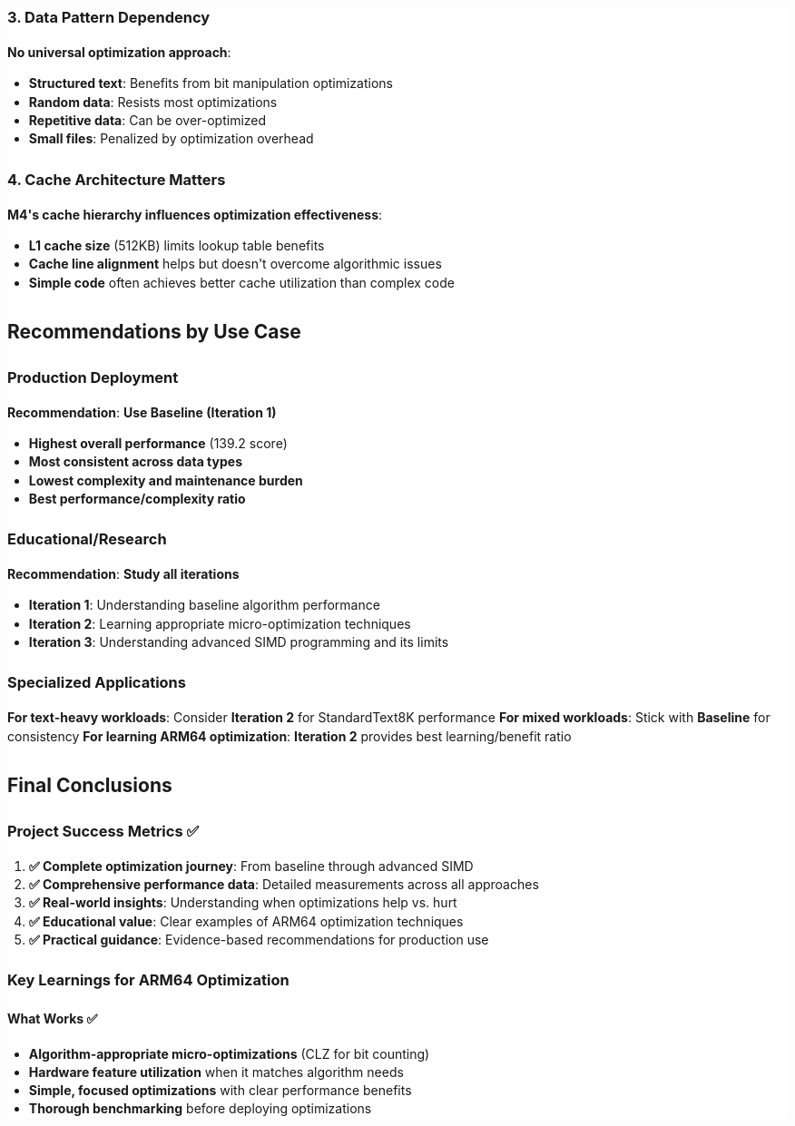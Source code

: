 ### 3. **Data Pattern Dependency**
**No universal optimization approach**:
- **Structured text**: Benefits from bit manipulation optimizations
- **Random data**: Resists most optimizations  
- **Repetitive data**: Can be over-optimized
- **Small files**: Penalized by optimization overhead

### 4. **Cache Architecture Matters**
**M4's cache hierarchy influences optimization effectiveness**:
- **L1 cache size** (512KB) limits lookup table benefits
- **Cache line alignment** helps but doesn't overcome algorithmic issues
- **Simple code** often achieves better cache utilization than complex code

## Recommendations by Use Case

### Production Deployment
**Recommendation**: **Use Baseline (Iteration 1)**
- **Highest overall performance** (139.2 score)
- **Most consistent across data types**
- **Lowest complexity and maintenance burden**
- **Best performance/complexity ratio**

### Educational/Research
**Recommendation**: **Study all iterations**
- **Iteration 1**: Understanding baseline algorithm performance
- **Iteration 2**: Learning appropriate micro-optimization techniques
- **Iteration 3**: Understanding advanced SIMD programming and its limits

### Specialized Applications
**For text-heavy workloads**: Consider **Iteration 2** for StandardText8K performance
**For mixed workloads**: Stick with **Baseline** for consistency
**For learning ARM64 optimization**: **Iteration 2** provides best learning/benefit ratio

## Final Conclusions

### Project Success Metrics ✅
1. **✅ Complete optimization journey**: From baseline through advanced SIMD
2. **✅ Comprehensive performance data**: Detailed measurements across all approaches
3. **✅ Real-world insights**: Understanding when optimizations help vs. hurt
4. **✅ Educational value**: Clear examples of ARM64 optimization techniques
5. **✅ Practical guidance**: Evidence-based recommendations for production use

### Key Learnings for ARM64 Optimization

#### What Works ✅
- **Algorithm-appropriate micro-optimizations** (CLZ for bit counting)
- **Hardware feature utilization** when it matches algorithm needs
- **Simple, focused optimizations** with clear performance benefits
- **Thorough benchmarking** before deploying optimizations
